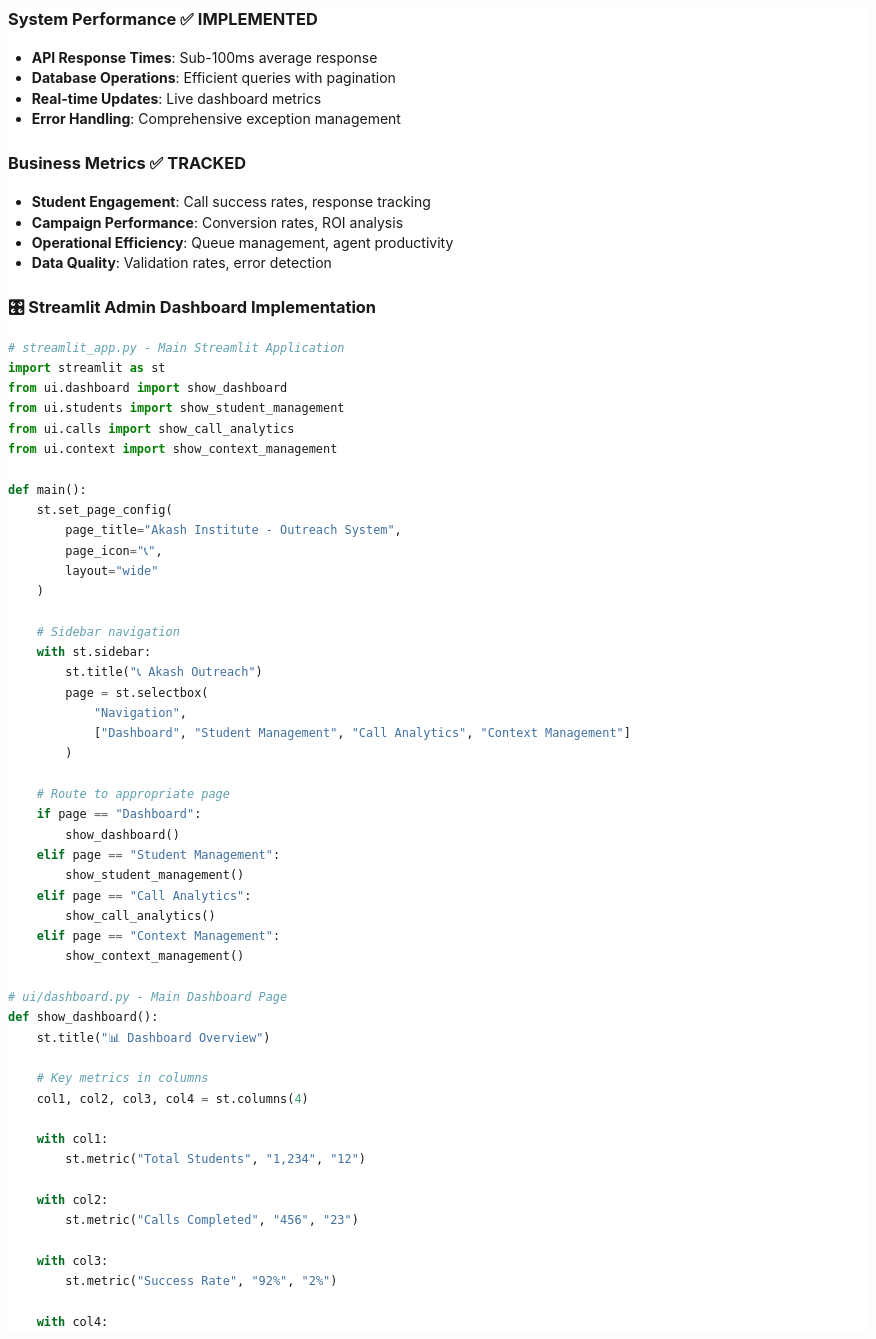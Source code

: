 ### System Performance ✅ IMPLEMENTED
- **API Response Times**: Sub-100ms average response
- **Database Operations**: Efficient queries with pagination
- **Real-time Updates**: Live dashboard metrics
- **Error Handling**: Comprehensive exception management

### Business Metrics ✅ TRACKED
- **Student Engagement**: Call success rates, response tracking
- **Campaign Performance**: Conversion rates, ROI analysis
- **Operational Efficiency**: Queue management, agent productivity
- **Data Quality**: Validation rates, error detection
### 🎛️ Streamlit Admin Dashboard Implementation

```python
# streamlit_app.py - Main Streamlit Application
import streamlit as st
from ui.dashboard import show_dashboard
from ui.students import show_student_management
from ui.calls import show_call_analytics
from ui.context import show_context_management

def main():
    st.set_page_config(
        page_title="Akash Institute - Outreach System",
        page_icon="📞",
        layout="wide"
    )
    
    # Sidebar navigation
    with st.sidebar:
        st.title("📞 Akash Outreach")
        page = st.selectbox(
            "Navigation",
            ["Dashboard", "Student Management", "Call Analytics", "Context Management"]
        )
    
    # Route to appropriate page
    if page == "Dashboard":
        show_dashboard()
    elif page == "Student Management":
        show_student_management()
    elif page == "Call Analytics":
        show_call_analytics()
    elif page == "Context Management":
        show_context_management()

# ui/dashboard.py - Main Dashboard Page
def show_dashboard():
    st.title("📊 Dashboard Overview")
    
    # Key metrics in columns
    col1, col2, col3, col4 = st.columns(4)
    
    with col1:
        st.metric("Total Students", "1,234", "12")
    
    with col2:
        st.metric("Calls Completed", "456", "23")
    
    with col3:
        st.metric("Success Rate", "92%", "2%")
    
    with col4:
```